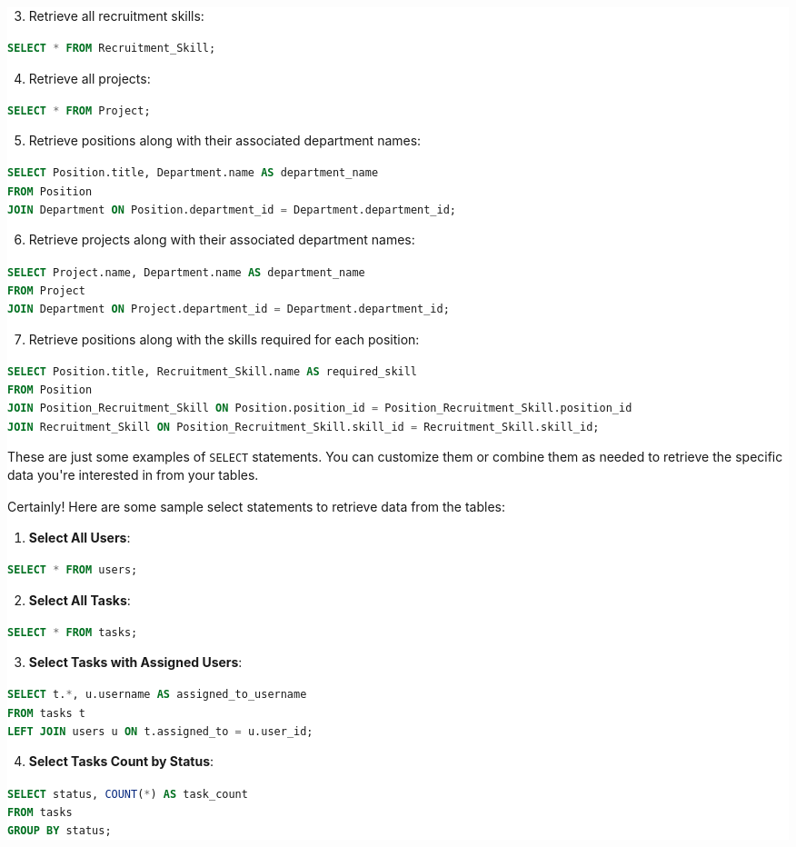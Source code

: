 3. Retrieve all recruitment skills:
```sql
SELECT * FROM Recruitment_Skill;
```

4. Retrieve all projects:
```sql
SELECT * FROM Project;
```

5. Retrieve positions along with their associated department names:
```sql
SELECT Position.title, Department.name AS department_name
FROM Position
JOIN Department ON Position.department_id = Department.department_id;
```

6. Retrieve projects along with their associated department names:
```sql
SELECT Project.name, Department.name AS department_name
FROM Project
JOIN Department ON Project.department_id = Department.department_id;
```

7. Retrieve positions along with the skills required for each position:
```sql
SELECT Position.title, Recruitment_Skill.name AS required_skill
FROM Position
JOIN Position_Recruitment_Skill ON Position.position_id = Position_Recruitment_Skill.position_id
JOIN Recruitment_Skill ON Position_Recruitment_Skill.skill_id = Recruitment_Skill.skill_id;
```

These are just some examples of `SELECT` statements. You can customize them or combine them as needed to retrieve the specific data you're interested in from your tables.

Certainly! Here are some sample select statements to retrieve data from the tables:

1. **Select All Users**:

```sql
SELECT * FROM users;
```

2. **Select All Tasks**:

```sql
SELECT * FROM tasks;
```

3. **Select Tasks with Assigned Users**:

```sql
SELECT t.*, u.username AS assigned_to_username
FROM tasks t
LEFT JOIN users u ON t.assigned_to = u.user_id;
```

4. **Select Tasks Count by Status**:

```sql
SELECT status, COUNT(*) AS task_count
FROM tasks
GROUP BY status;
```
